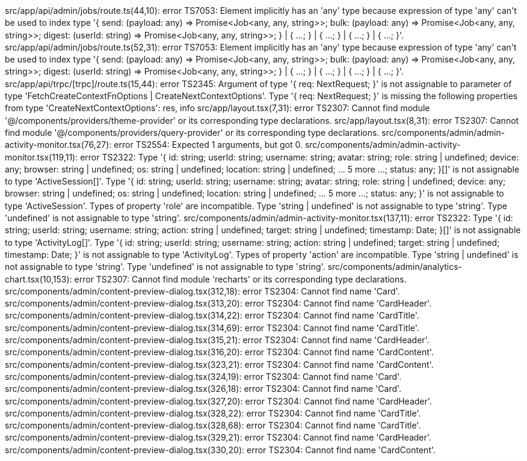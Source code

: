 src/app/api/admin/jobs/route.ts(44,10): error TS7053: Element implicitly has an 'any' type because expression of type 'any' can't be used to index type '{ send: (payload: any) => Promise<Job<any, any, string>>; bulk: (payload: any) => Promise<Job<any, any, string>>; digest: (userId: string) => Promise<Job<any, any, string>>; } | { ...; } | { ...; } | { ...; } | { ...; }'.
src/app/api/admin/jobs/route.ts(52,31): error TS7053: Element implicitly has an 'any' type because expression of type 'any' can't be used to index type '{ send: (payload: any) => Promise<Job<any, any, string>>; bulk: (payload: any) => Promise<Job<any, any, string>>; digest: (userId: string) => Promise<Job<any, any, string>>; } | { ...; } | { ...; } | { ...; } | { ...; }'.
src/app/api/trpc/[trpc]/route.ts(15,44): error TS2345: Argument of type '{ req: NextRequest; }' is not assignable to parameter of type 'FetchCreateContextFnOptions | CreateNextContextOptions'.
  Type '{ req: NextRequest; }' is missing the following properties from type 'CreateNextContextOptions': res, info
src/app/layout.tsx(7,31): error TS2307: Cannot find module '@/components/providers/theme-provider' or its corresponding type declarations.
src/app/layout.tsx(8,31): error TS2307: Cannot find module '@/components/providers/query-provider' or its corresponding type declarations.
src/components/admin/admin-activity-monitor.tsx(76,27): error TS2554: Expected 1 arguments, but got 0.
src/components/admin/admin-activity-monitor.tsx(119,11): error TS2322: Type '{ id: string; userId: string; username: string; avatar: string; role: string | undefined; device: any; browser: string | undefined; os: string | undefined; location: string | undefined; ... 5 more ...; status: any; }[]' is not assignable to type 'ActiveSession[]'.
  Type '{ id: string; userId: string; username: string; avatar: string; role: string | undefined; device: any; browser: string | undefined; os: string | undefined; location: string | undefined; ... 5 more ...; status: any; }' is not assignable to type 'ActiveSession'.
    Types of property 'role' are incompatible.
      Type 'string | undefined' is not assignable to type 'string'.
        Type 'undefined' is not assignable to type 'string'.
src/components/admin/admin-activity-monitor.tsx(137,11): error TS2322: Type '{ id: string; userId: string; username: string; action: string | undefined; target: string | undefined; timestamp: Date; }[]' is not assignable to type 'ActivityLog[]'.
  Type '{ id: string; userId: string; username: string; action: string | undefined; target: string | undefined; timestamp: Date; }' is not assignable to type 'ActivityLog'.
    Types of property 'action' are incompatible.
      Type 'string | undefined' is not assignable to type 'string'.
        Type 'undefined' is not assignable to type 'string'.
src/components/admin/analytics-chart.tsx(10,153): error TS2307: Cannot find module 'recharts' or its corresponding type declarations.
src/components/admin/content-preview-dialog.tsx(312,18): error TS2304: Cannot find name 'Card'.
src/components/admin/content-preview-dialog.tsx(313,20): error TS2304: Cannot find name 'CardHeader'.
src/components/admin/content-preview-dialog.tsx(314,22): error TS2304: Cannot find name 'CardTitle'.
src/components/admin/content-preview-dialog.tsx(314,69): error TS2304: Cannot find name 'CardTitle'.
src/components/admin/content-preview-dialog.tsx(315,21): error TS2304: Cannot find name 'CardHeader'.
src/components/admin/content-preview-dialog.tsx(316,20): error TS2304: Cannot find name 'CardContent'.
src/components/admin/content-preview-dialog.tsx(323,21): error TS2304: Cannot find name 'CardContent'.
src/components/admin/content-preview-dialog.tsx(324,19): error TS2304: Cannot find name 'Card'.
src/components/admin/content-preview-dialog.tsx(326,18): error TS2304: Cannot find name 'Card'.
src/components/admin/content-preview-dialog.tsx(327,20): error TS2304: Cannot find name 'CardHeader'.
src/components/admin/content-preview-dialog.tsx(328,22): error TS2304: Cannot find name 'CardTitle'.
src/components/admin/content-preview-dialog.tsx(328,68): error TS2304: Cannot find name 'CardTitle'.
src/components/admin/content-preview-dialog.tsx(329,21): error TS2304: Cannot find name 'CardHeader'.
src/components/admin/content-preview-dialog.tsx(330,20): error TS2304: Cannot find name 'CardContent'.